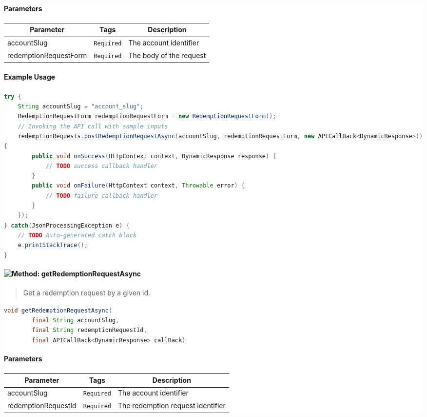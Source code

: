 #### Parameters

| Parameter | Tags | Description |
|-----------|------|-------------|
| accountSlug |  ``` Required ```  | The account identifier |
| redemptionRequestForm |  ``` Required ```  | The body of the request |


#### Example Usage

```java
try {
    String accountSlug = "account_slug";
    RedemptionRequestForm redemptionRequestForm = new RedemptionRequestForm();
    // Invoking the API call with sample inputs
    redemptionRequests.postRedemptionRequestAsync(accountSlug, redemptionRequestForm, new APICallBack<DynamicResponse>() {
        public void onSuccess(HttpContext context, DynamicResponse response) {
            // TODO success callback handler
        }
        public void onFailure(HttpContext context, Throwable error) {
            // TODO failure callback handler
        }
    });
} catch(JsonProcessingException e) {
    // TODO Auto-generated catch block
    e.printStackTrace();
}
```


#### <a name="get_redemption_request_async"></a>![Method: ](https://apidocs.io/img/method.png "com.geniusreferrals.api.controllers.RedemptionRequestsController.getRedemptionRequestAsync") getRedemptionRequestAsync

> Get a redemption request by a given id.


```java
void getRedemptionRequestAsync(
        final String accountSlug,
        final String redemptionRequestId,
        final APICallBack<DynamicResponse> callBack)
```

#### Parameters

| Parameter | Tags | Description |
|-----------|------|-------------|
| accountSlug |  ``` Required ```  | The account identifier |
| redemptionRequestId |  ``` Required ```  | The redemption request identifier |
